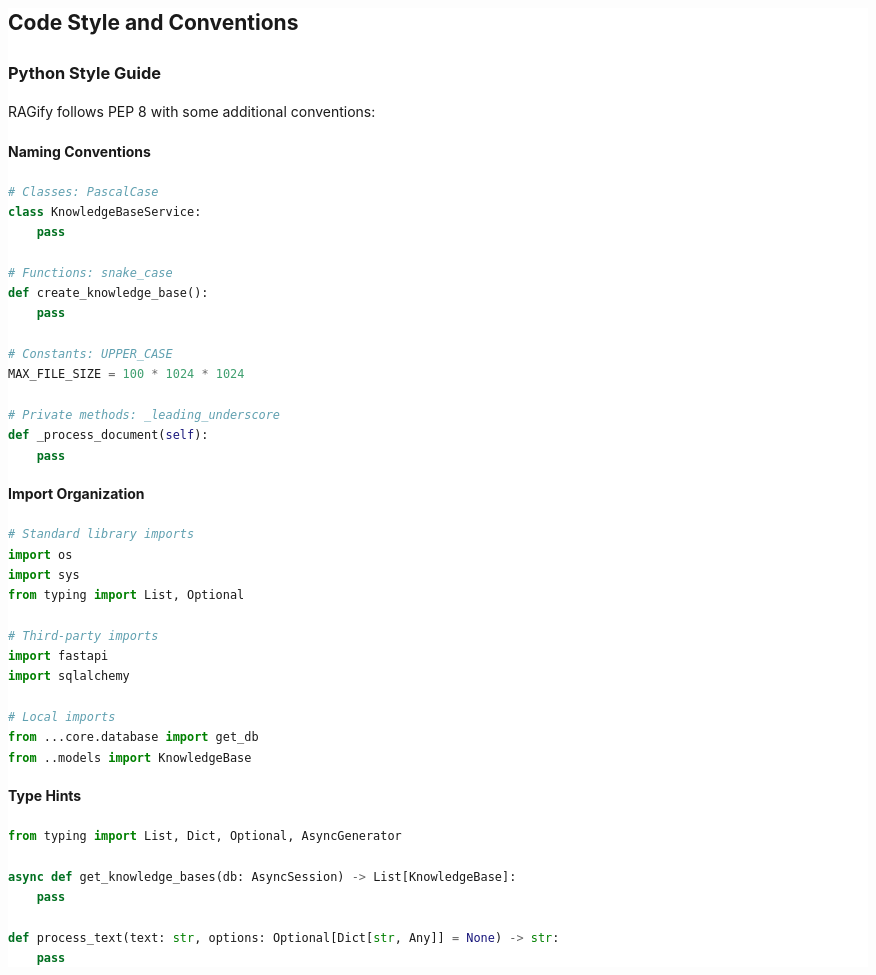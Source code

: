## Code Style and Conventions

### Python Style Guide

RAGify follows PEP 8 with some additional conventions:

#### Naming Conventions

```python
# Classes: PascalCase
class KnowledgeBaseService:
    pass

# Functions: snake_case
def create_knowledge_base():
    pass

# Constants: UPPER_CASE
MAX_FILE_SIZE = 100 * 1024 * 1024

# Private methods: _leading_underscore
def _process_document(self):
    pass
```

#### Import Organization

```python
# Standard library imports
import os
import sys
from typing import List, Optional

# Third-party imports
import fastapi
import sqlalchemy

# Local imports
from ...core.database import get_db
from ..models import KnowledgeBase
```

#### Type Hints

```python
from typing import List, Dict, Optional, AsyncGenerator

async def get_knowledge_bases(db: AsyncSession) -> List[KnowledgeBase]:
    pass

def process_text(text: str, options: Optional[Dict[str, Any]] = None) -> str:
    pass
```
